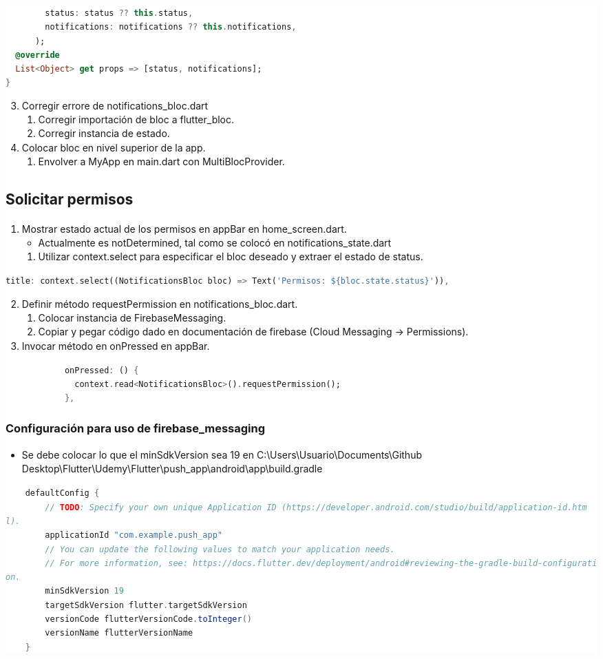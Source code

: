 ``` dart
        status: status ?? this.status,
        notifications: notifications ?? this.notifications,
      );
  @override
  List<Object> get props => [status, notifications];
}

```

3. Corregir errore de notifications_bloc.dart
    1. Corregir importación de bloc a flutter_bloc.
    2. Corregir instancia de estado.
4. Colocar bloc en nivel superior de la app.
    1. Envolver a MyApp en main.dart con MultiBlocProvider.

## Solicitar permisos
1. Mostrar estado actual de los permisos en appBar en home_screen.dart.
    - Actualmente es notDetermined, tal como se colocó en notifications_state.dart
    1. Utilizar context.select para especificar el bloc deseado y extraer el estado de status.

``` dart
title: context.select((NotificationsBloc bloc) => Text('Permisos: ${bloc.state.status}')),
```

2. Definir método requestPermission en notifications_bloc.dart.
    1. Colocar instancia de FirebaseMessaging.
    2. Copiar y pegar código dado en documentación de firebase (Cloud Messaging -> Permissions).
3. Invocar método en onPressed en appBar.
``` dart
            onPressed: () {
              context.read<NotificationsBloc>().requestPermission();
            },
```

### Configuración para uso de firebase_messaging
- Se debe colocar lo que el minSdkVersion sea 19 en C:\Users\Usuario\Documents\Github Desktop\Flutter\Udemy\Flutter\push_app\android\app\build.gradle

``` gradle
    defaultConfig {
        // TODO: Specify your own unique Application ID (https://developer.android.com/studio/build/application-id.html).
        applicationId "com.example.push_app"
        // You can update the following values to match your application needs.
        // For more information, see: https://docs.flutter.dev/deployment/android#reviewing-the-gradle-build-configuration.
        minSdkVersion 19
        targetSdkVersion flutter.targetSdkVersion
        versionCode flutterVersionCode.toInteger()
        versionName flutterVersionName
    }
```
